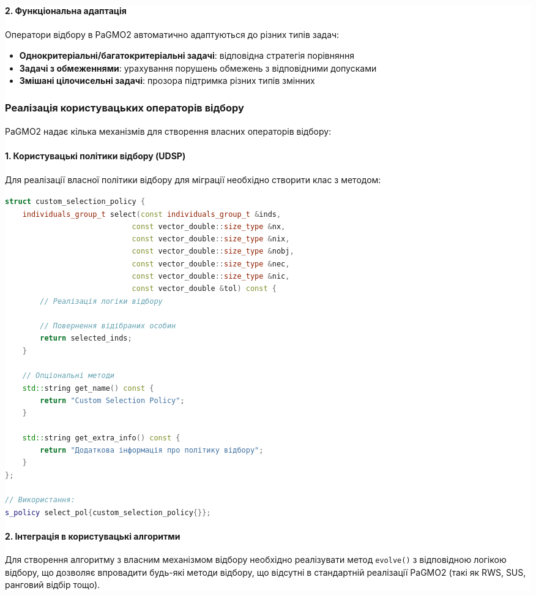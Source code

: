 #### 2. Функціональна адаптація

Оператори відбору в PaGMO2 автоматично адаптуються до різних типів задач:

- **Однокритеріальні/багатокритеріальні задачі**: відповідна стратегія
  порівняння
- **Задачі з обмеженнями**: урахування порушень обмежень з відповідними
  допусками
- **Змішані цілочисельні задачі**: прозора підтримка різних типів змінних

### Реалізація користувацьких операторів відбору

PaGMO2 надає кілька механізмів для створення власних операторів відбору:

#### 1. Користувацькі політики відбору (UDSP)

Для реалізації власної політики відбору для міграції необхідно створити клас з
методом:

```cpp
struct custom_selection_policy {
    individuals_group_t select(const individuals_group_t &inds,
                             const vector_double::size_type &nx,
                             const vector_double::size_type &nix,
                             const vector_double::size_type &nobj,
                             const vector_double::size_type &nec,
                             const vector_double::size_type &nic,
                             const vector_double &tol) const {
        // Реалізація логіки відбору

        // Повернення відібраних особин
        return selected_inds;
    }

    // Опціональні методи
    std::string get_name() const {
        return "Custom Selection Policy";
    }

    std::string get_extra_info() const {
        return "Додаткова інформація про політику відбору";
    }
};

// Використання:
s_policy select_pol{custom_selection_policy{}};
```

#### 2. Інтеграція в користувацькі алгоритми

Для створення алгоритму з власним механізмом відбору необхідно реалізувати метод
`evolve()` з відповідною логікою відбору, що дозволяє впровадити будь-які методи
відбору, що відсутні в стандартній реалізації PaGMO2 (такі як RWS, SUS, ранговий
відбір тощо).

